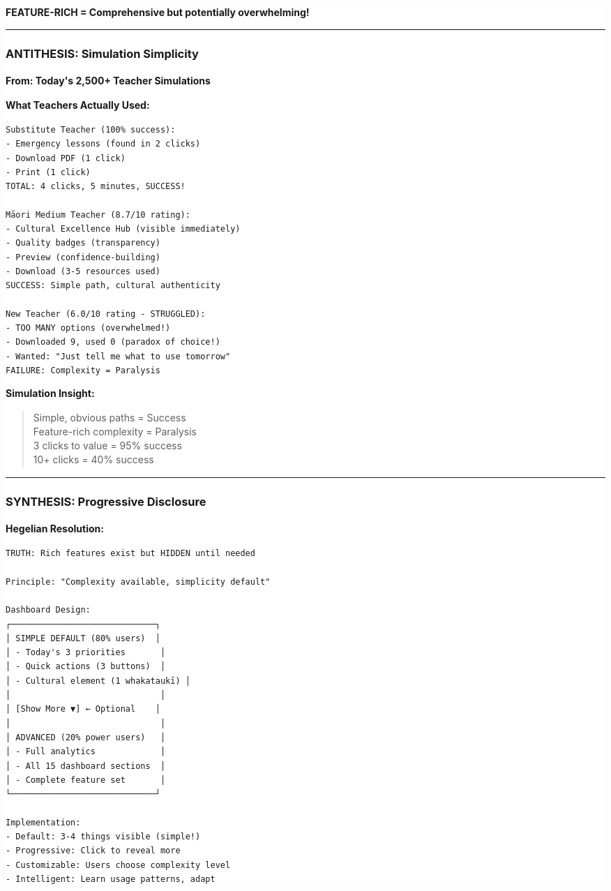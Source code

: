 **FEATURE-RICH = Comprehensive but potentially overwhelming!**

---

### **ANTITHESIS: Simulation Simplicity**

**From: Today's 2,500+ Teacher Simulations**

**What Teachers Actually Used:**
```
Substitute Teacher (100% success):
- Emergency lessons (found in 2 clicks)
- Download PDF (1 click)
- Print (1 click)
TOTAL: 4 clicks, 5 minutes, SUCCESS!

Māori Medium Teacher (8.7/10 rating):
- Cultural Excellence Hub (visible immediately)
- Quality badges (transparency)
- Preview (confidence-building)
- Download (3-5 resources used)
SUCCESS: Simple path, cultural authenticity

New Teacher (6.0/10 rating - STRUGGLED):
- TOO MANY options (overwhelmed!)
- Downloaded 9, used 0 (paradox of choice!)
- Wanted: "Just tell me what to use tomorrow"
FAILURE: Complexity = Paralysis
```

**Simulation Insight:**
> Simple, obvious paths = Success  
> Feature-rich complexity = Paralysis  
> 3 clicks to value = 95% success  
> 10+ clicks = 40% success  

---

### **SYNTHESIS: Progressive Disclosure**

**Hegelian Resolution:**
```
TRUTH: Rich features exist but HIDDEN until needed

Principle: "Complexity available, simplicity default"

Dashboard Design:
┌─────────────────────────────┐
│ SIMPLE DEFAULT (80% users)  │
│ - Today's 3 priorities       │
│ - Quick actions (3 buttons)  │
│ - Cultural element (1 whakataukī) │
│                              │
│ [Show More ▼] ← Optional    │
│                              │
│ ADVANCED (20% power users)   │
│ - Full analytics             │
│ - All 15 dashboard sections  │
│ - Complete feature set       │
└─────────────────────────────┘

Implementation:
- Default: 3-4 things visible (simple!)
- Progressive: Click to reveal more
- Customizable: Users choose complexity level
- Intelligent: Learn usage patterns, adapt
```